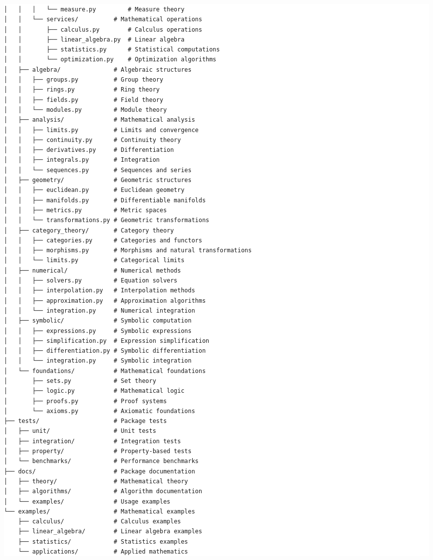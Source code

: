 ```
│   │   │   └── measure.py         # Measure theory
│   │   └── services/          # Mathematical operations
│   │       ├── calculus.py        # Calculus operations
│   │       ├── linear_algebra.py  # Linear algebra
│   │       ├── statistics.py      # Statistical computations
│   │       └── optimization.py    # Optimization algorithms
│   ├── algebra/               # Algebraic structures
│   │   ├── groups.py          # Group theory
│   │   ├── rings.py           # Ring theory
│   │   ├── fields.py          # Field theory
│   │   └── modules.py         # Module theory
│   ├── analysis/              # Mathematical analysis
│   │   ├── limits.py          # Limits and convergence
│   │   ├── continuity.py      # Continuity theory
│   │   ├── derivatives.py     # Differentiation
│   │   ├── integrals.py       # Integration
│   │   └── sequences.py       # Sequences and series
│   ├── geometry/              # Geometric structures
│   │   ├── euclidean.py       # Euclidean geometry
│   │   ├── manifolds.py       # Differentiable manifolds
│   │   ├── metrics.py         # Metric spaces
│   │   └── transformations.py # Geometric transformations
│   ├── category_theory/       # Category theory
│   │   ├── categories.py      # Categories and functors
│   │   ├── morphisms.py       # Morphisms and natural transformations
│   │   └── limits.py          # Categorical limits
│   ├── numerical/             # Numerical methods
│   │   ├── solvers.py         # Equation solvers
│   │   ├── interpolation.py   # Interpolation methods
│   │   ├── approximation.py   # Approximation algorithms
│   │   └── integration.py     # Numerical integration
│   ├── symbolic/              # Symbolic computation
│   │   ├── expressions.py     # Symbolic expressions
│   │   ├── simplification.py  # Expression simplification
│   │   ├── differentiation.py # Symbolic differentiation
│   │   └── integration.py     # Symbolic integration
│   └── foundations/           # Mathematical foundations
│       ├── sets.py            # Set theory
│       ├── logic.py           # Mathematical logic
│       ├── proofs.py          # Proof systems
│       └── axioms.py          # Axiomatic foundations
├── tests/                     # Package tests
│   ├── unit/                  # Unit tests
│   ├── integration/           # Integration tests
│   ├── property/              # Property-based tests
│   └── benchmarks/            # Performance benchmarks
├── docs/                      # Package documentation
│   ├── theory/                # Mathematical theory
│   ├── algorithms/            # Algorithm documentation
│   └── examples/              # Usage examples
└── examples/                  # Mathematical examples
    ├── calculus/              # Calculus examples
    ├── linear_algebra/        # Linear algebra examples
    ├── statistics/            # Statistics examples
    └── applications/          # Applied mathematics
```
